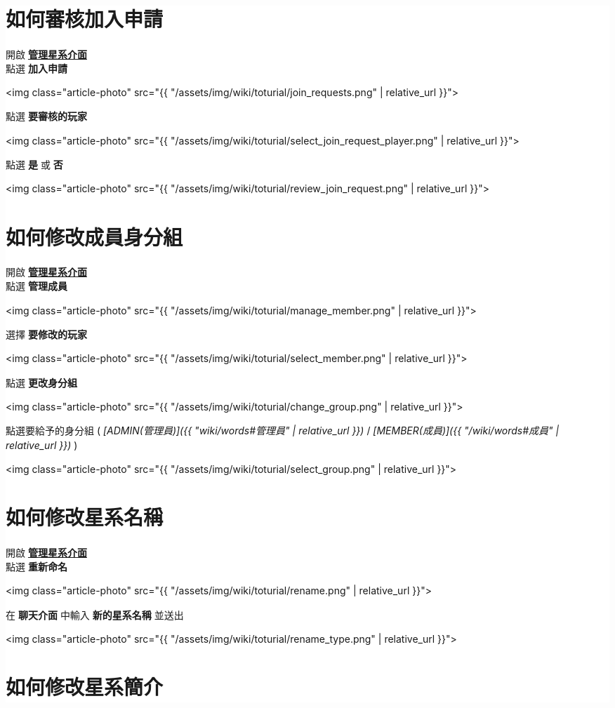 # 如何審核加入申請

開啟 **[管理星系介面](#如何開啟管理星系介面)**  
點選 **加入申請**  

<img class="article-photo" src="{{ "/assets/img/wiki/toturial/join_requests.png" | relative_url }}">

點選 **要審核的玩家**

<img class="article-photo" src="{{ "/assets/img/wiki/toturial/select_join_request_player.png" | relative_url }}">

點選 **是** 或 **否**

<img class="article-photo" src="{{ "/assets/img/wiki/toturial/review_join_request.png" | relative_url }}">


# 如何修改成員身分組

開啟 **[管理星系介面](#如何開啟管理星系介面)**  
點選 **管理成員**  

<img class="article-photo" src="{{ "/assets/img/wiki/toturial/manage_member.png" | relative_url }}">

選擇 **要修改的玩家**  

<img class="article-photo" src="{{ "/assets/img/wiki/toturial/select_member.png" | relative_url }}">

點選 **更改身分組**  

<img class="article-photo" src="{{ "/assets/img/wiki/toturial/change_group.png" | relative_url }}">

點選要給予的身分組 ( *[ADMIN(管理員)]({{ "wiki/words#管理員" | relative_url }})* / *[MEMBER(成員)]({{ "/wiki/words#成員" | relative_url }})* )

<img class="article-photo" src="{{ "/assets/img/wiki/toturial/select_group.png" | relative_url }}">


# 如何修改星系名稱

開啟 **[管理星系介面](#如何開啟管理星系介面)**  
點選 **重新命名**  

<img class="article-photo" src="{{ "/assets/img/wiki/toturial/rename.png" | relative_url }}">

在 **聊天介面** 中輸入 **新的星系名稱** 並送出  

<img class="article-photo" src="{{ "/assets/img/wiki/toturial/rename_type.png" | relative_url }}">


# 如何修改星系簡介
